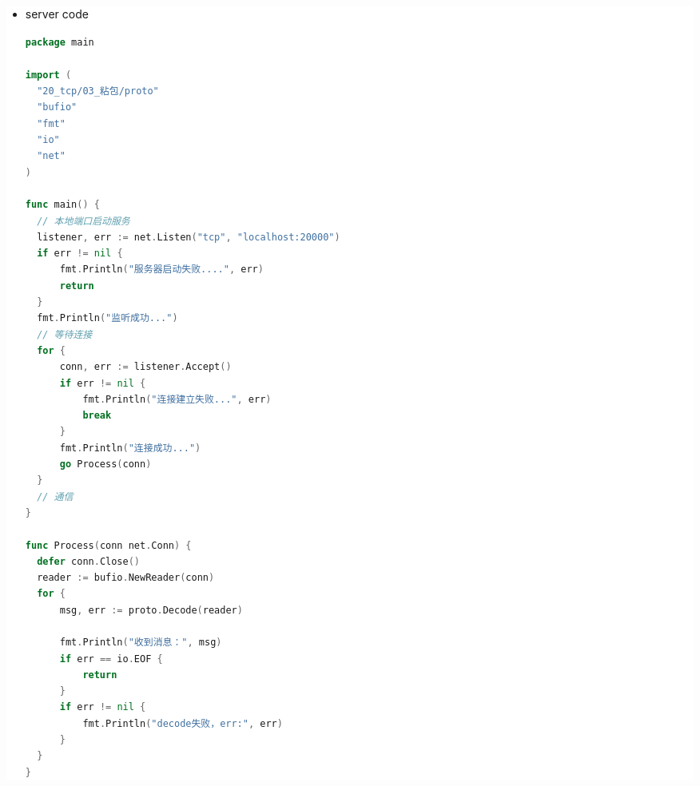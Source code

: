 - server code

  ```go
  package main
  
  import (
  	"20_tcp/03_粘包/proto"
  	"bufio"
  	"fmt"
  	"io"
  	"net"
  )
  
  func main() {
  	// 本地端口启动服务
  	listener, err := net.Listen("tcp", "localhost:20000")
  	if err != nil {
  		fmt.Println("服务器启动失败....", err)
  		return
  	}
  	fmt.Println("监听成功...")
  	// 等待连接
  	for {
  		conn, err := listener.Accept()
  		if err != nil {
  			fmt.Println("连接建立失败...", err)
  			break
  		}
  		fmt.Println("连接成功...")
  		go Process(conn)
  	}
  	// 通信
  }
  
  func Process(conn net.Conn) {
  	defer conn.Close()
  	reader := bufio.NewReader(conn)
  	for {
  		msg, err := proto.Decode(reader)
  
  		fmt.Println("收到消息：", msg)
  		if err == io.EOF {
  			return
  		}
  		if err != nil {
  			fmt.Println("decode失败，err:", err)
  		}
  	}
  }
  
  
  ```

